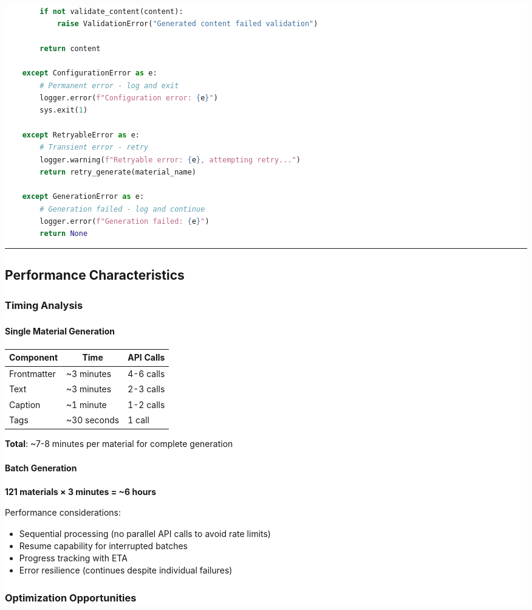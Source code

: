 ```python
        if not validate_content(content):
            raise ValidationError("Generated content failed validation")
        
        return content
        
    except ConfigurationError as e:
        # Permanent error - log and exit
        logger.error(f"Configuration error: {e}")
        sys.exit(1)
        
    except RetryableError as e:
        # Transient error - retry
        logger.warning(f"Retryable error: {e}, attempting retry...")
        return retry_generate(material_name)
        
    except GenerationError as e:
        # Generation failed - log and continue
        logger.error(f"Generation failed: {e}")
        return None
```

---

## Performance Characteristics

### Timing Analysis

#### Single Material Generation

| Component | Time | API Calls |
|-----------|------|-----------|
| Frontmatter | ~3 minutes | 4-6 calls |
| Text | ~3 minutes | 2-3 calls |
| Caption | ~1 minute | 1-2 calls |
| Tags | ~30 seconds | 1 call |

**Total**: ~7-8 minutes per material for complete generation

#### Batch Generation

**121 materials × 3 minutes = ~6 hours**

Performance considerations:
- Sequential processing (no parallel API calls to avoid rate limits)
- Resume capability for interrupted batches
- Progress tracking with ETA
- Error resilience (continues despite individual failures)

### Optimization Opportunities
